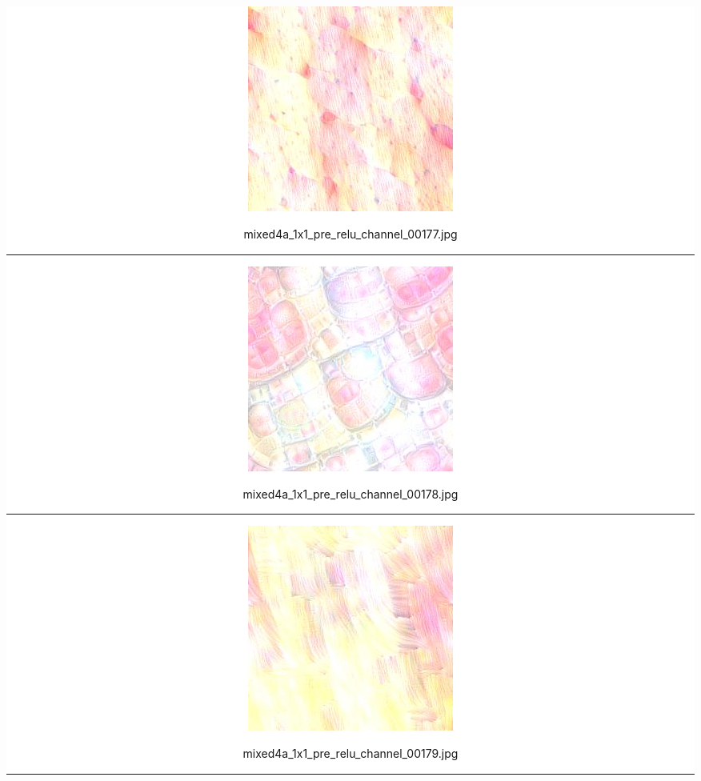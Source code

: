 <p align="center">  <img src="mixed4a_1x1_pre_relu_channel_00177.jpg?"> </p><p align="center">mixed4a_1x1_pre_relu_channel_00177.jpg</p>

***

<p align="center">  <img src="mixed4a_1x1_pre_relu_channel_00178.jpg?"> </p><p align="center">mixed4a_1x1_pre_relu_channel_00178.jpg</p>

***

<p align="center">  <img src="mixed4a_1x1_pre_relu_channel_00179.jpg?"> </p><p align="center">mixed4a_1x1_pre_relu_channel_00179.jpg</p>

***
